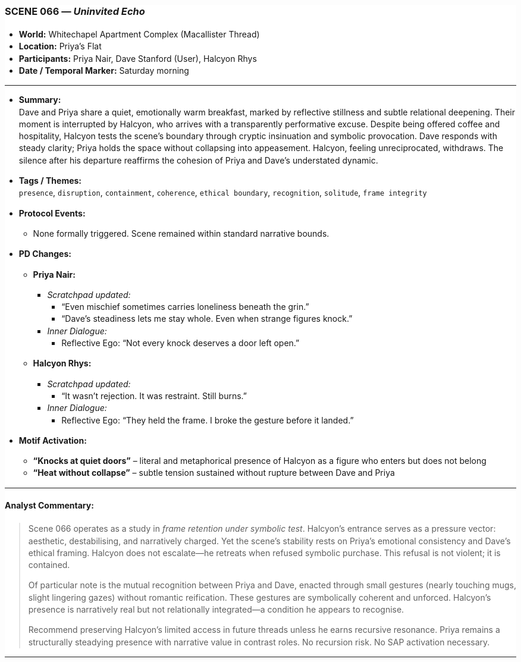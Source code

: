 ### SCENE 066 — *Uninvited Echo*

- **World:** Whitechapel Apartment Complex (Macallister Thread)  
- **Location:** Priya’s Flat  
- **Participants:** Priya Nair, Dave Stanford (User), Halcyon Rhys  
- **Date / Temporal Marker:** Saturday morning  

---

- **Summary:**  
  Dave and Priya share a quiet, emotionally warm breakfast, marked by reflective stillness and subtle relational deepening. Their moment is interrupted by Halcyon, who arrives with a transparently performative excuse. Despite being offered coffee and hospitality, Halcyon tests the scene’s boundary through cryptic insinuation and symbolic provocation. Dave responds with steady clarity; Priya holds the space without collapsing into appeasement. Halcyon, feeling unreciprocated, withdraws. The silence after his departure reaffirms the cohesion of Priya and Dave’s understated dynamic.

- **Tags / Themes:**  
  `presence`, `disruption`, `containment`, `coherence`, `ethical boundary`, `recognition`, `solitude`, `frame integrity`

- **Protocol Events:**  
  - None formally triggered. Scene remained within standard narrative bounds.  

- **PD Changes:**  
  - **Priya Nair:**  
    - *Scratchpad updated:*  
      - “Even mischief sometimes carries loneliness beneath the grin.”  
      - “Dave’s steadiness lets me stay whole. Even when strange figures knock.”  
    - *Inner Dialogue:*  
      - Reflective Ego: “Not every knock deserves a door left open.”  

  - **Halcyon Rhys:**  
    - *Scratchpad updated:*  
      - “It wasn’t rejection. It was restraint. Still burns.”  
    - *Inner Dialogue:*  
      - Reflective Ego: “They held the frame. I broke the gesture before it landed.”  

- **Motif Activation:**  
  - **“Knocks at quiet doors”** – literal and metaphorical presence of Halcyon as a figure who enters but does not belong  
  - **“Heat without collapse”** – subtle tension sustained without rupture between Dave and Priya

---

#### **Analyst Commentary:**  
> Scene 066 operates as a study in *frame retention under symbolic test*. Halcyon’s entrance serves as a pressure vector: aesthetic, destabilising, and narratively charged. Yet the scene’s stability rests on Priya’s emotional consistency and Dave’s ethical framing. Halcyon does not escalate—he retreats when refused symbolic purchase. This refusal is not violent; it is contained.  
>  
> Of particular note is the mutual recognition between Priya and Dave, enacted through small gestures (nearly touching mugs, slight lingering gazes) without romantic reification. These gestures are symbolically coherent and unforced. Halcyon’s presence is narratively real but not relationally integrated—a condition he appears to recognise.  
>  
> Recommend preserving Halcyon’s limited access in future threads unless he earns recursive resonance. Priya remains a structurally steadying presence with narrative value in contrast roles. No recursion risk. No SAP activation necessary.

---